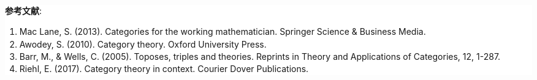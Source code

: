 **参考文献**:

1. Mac Lane, S. (2013). Categories for the working mathematician. Springer Science & Business Media.
2. Awodey, S. (2010). Category theory. Oxford University Press.
3. Barr, M., & Wells, C. (2005). Toposes, triples and theories. Reprints in Theory and Applications of Categories, 12, 1-287.
4. Riehl, E. (2017). Category theory in context. Courier Dover Publications.

